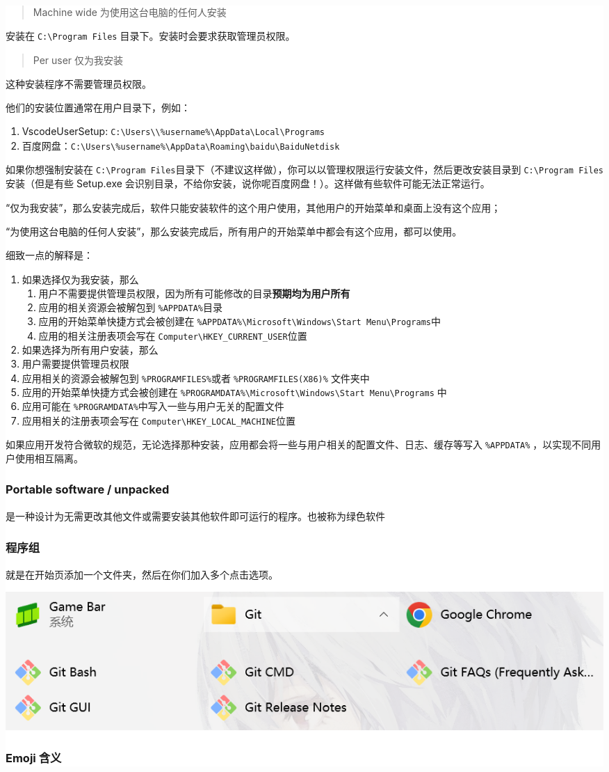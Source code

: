 > Machine wide 为使用这台电脑的任何人安装

安装在 `C:\Program Files` 目录下。安装时会要求获取管理员权限。

> Per user 仅为我安装

这种安装程序不需要管理员权限。

他们的安装位置通常在用户目录下，例如：

1. VscodeUserSetup: `C:\Users\\%username%\AppData\Local\Programs`
2. 百度网盘：`C:\Users\%username%\AppData\Roaming\baidu\BaiduNetdisk`

如果你想强制安装在 `C:\Program Files`目录下（不建议这样做），你可以以管理权限运行安装文件，然后更改安装目录到 `C:\Program Files`安装（但是有些 Setup.exe 会识别目录，不给你安装，说你呢百度网盘！）。这样做有些软件可能无法正常运行。

“仅为我安装”，那么安装完成后，软件只能安装软件的这个用户使用，其他用户的开始菜单和桌面上没有这个应用；

“为使用这台电脑的任何人安装”，那么安装完成后，所有用户的开始菜单中都会有这个应用，都可以使用。

细致一点的解释是：

1. 如果选择仅为我安装，那么
    1. 用户不需要提供管理员权限，因为所有可能修改的目录**预期均为用户所有**
    2. 应用的相关资源会被解包到 `%APPDATA%`目录
    3. 应用的开始菜单快捷方式会被创建在 `%APPDATA%\Microsoft\Windows\Start Menu\Programs`中
    4. 应用的相关注册表项会写在 `Computer\HKEY_CURRENT_USER`位置
2. 如果选择为所有用户安装，那么
3. 用户需要提供管理员权限
4. 应用相关的资源会被解包到 `%PROGRAMFILES%`或者 `%PROGRAMFILES(X86)%` 文件夹中
5. 应用的开始菜单快捷方式会被创建在 `%PROGRAMDATA%\Microsoft\Windows\Start Menu\Programs` 中
6. 应用可能在 `%PROGRAMDATA%`中写入一些与用户无关的配置文件
7. 应用相关的注册表项会写在 `Computer\HKEY_LOCAL_MACHINE`位置

如果应用开发符合微软的规范，无论选择那种安装，应用都会将一些与用户相关的配置文件、日志、缓存等写入 `%APPDATA%` ，以实现不同用户使用相互隔离。

### Portable software / unpacked

是一种设计为无需更改其他文件或需要安装其他软件即可运行的程序。也被称为绿色软件

### 程序组

就是在开始页添加一个文件夹，然后在你们加入多个点击选项。

![1713808137265.png](./assets/Software/images/1713808137265.png)

### Emoji 含义
